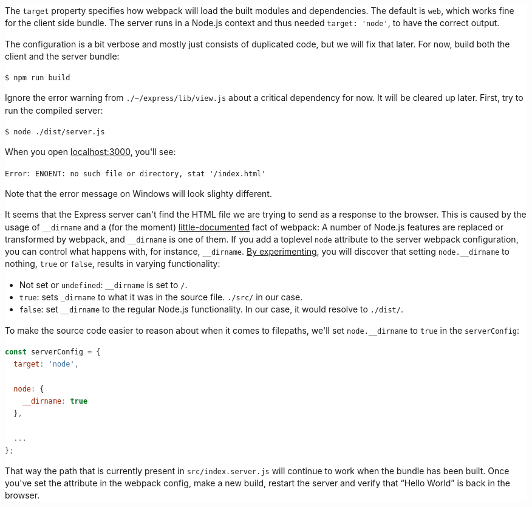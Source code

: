 The `target` property specifies how webpack will load the built modules and dependencies. The default is `web`, which works fine for the client side bundle. The server runs in a Node.js context and thus needed `target: 'node'`, to have the correct output.

The configuration is a bit verbose and mostly just consists of duplicated code, but we will fix that later. For now, build both the client and the server bundle:

```sh
$ npm run build
```

Ignore the error warning from `./~/express/lib/view.js` about a critical dependency for now. It will be cleared up later. First, try to run the compiled server:

```sh
$ node ./dist/server.js
```

When you open [localhost:3000](http://localhost:3000), you'll see:

```text
Error: ENOENT: no such file or directory, stat '/index.html'
```

Note that the error message on Windows will look slighty different.

It seems that the Express server can't find the HTML file we are trying to send as a response to the browser. This is caused by the usage of `__dirname` and a (for the moment) [little-documented](https://webpack.js.org/configuration/node/) fact of webpack: A number of Node.js features are replaced or transformed by webpack, and `__dirname` is one of them. If you add a toplevel `node` attribute to the server webpack configuration, you can control what happens with, for instance, `__dirname`. [By experimenting](https://github.com/webpack/webpack/issues/1599#issuecomment-260077616), you will discover that setting `node.__dirname` to nothing, `true` or `false`, results in varying functionality:


- Not set or `undefined`: `__dirname` is set to `/`.
- `true`: sets `_dirname` to what it was in the source file. `./src/` in our case.
- `false`: set `__dirname` to the regular Node.js functionality. In our case, it would resolve to `./dist/`.

To make the source code easier to reason about when it comes to filepaths, we'll set `node.__dirname` to `true` in the `serverConfig`:

```js
const serverConfig = {
  target: 'node',

  node: {
    __dirname: true
  },

  ...
};
```

That way the path that is currently present in `src/index.server.js` will continue to work when the bundle has been built. Once you've set the attribute in the webpack config, make a new build, restart the server and verify that “Hello World” is back in the browser.

